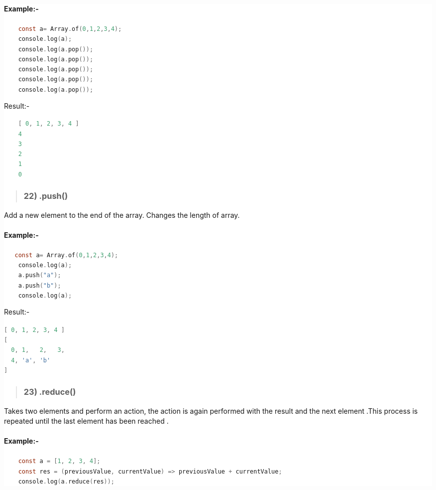 #### Example:-

```c
    const a= Array.of(0,1,2,3,4);
    console.log(a);
    console.log(a.pop());
    console.log(a.pop());
    console.log(a.pop());
    console.log(a.pop());
    console.log(a.pop());

```

Result:-

```c
    [ 0, 1, 2, 3, 4 ]
    4
    3
    2
    1
    0
```

>### 22) .push()

Add a new element to the end of the array. Changes the length of array.

#### Example:-

```c
   const a= Array.of(0,1,2,3,4);
    console.log(a);
    a.push("a");
    a.push("b");
    console.log(a);

```

Result:-

```c
[ 0, 1, 2, 3, 4 ]
[
  0, 1,   2,   3,
  4, 'a', 'b'
]
```

>### 23) .reduce()

Takes two elements and perform an action, the action is again  performed with the result   and the next element .This process is repeated until the last element has been reached .   

#### Example:-

```c
    const a = [1, 2, 3, 4];
    const res = (previousValue, currentValue) => previousValue + currentValue;
    console.log(a.reduce(res));
```
